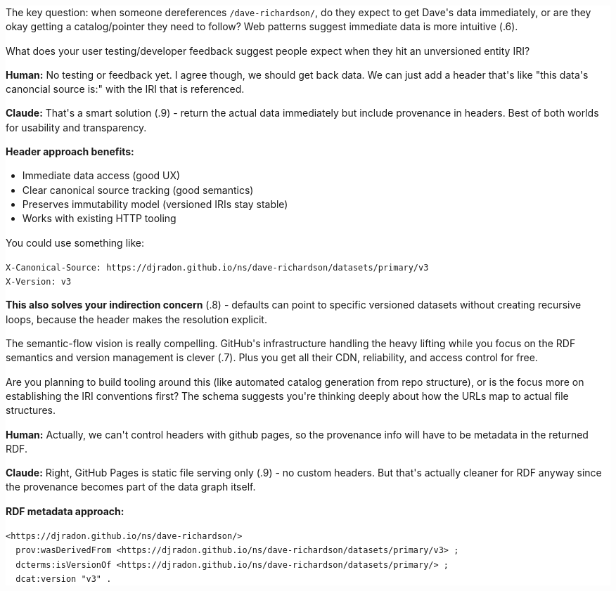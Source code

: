 The key question: when someone dereferences `/dave-richardson/`, do they expect
to get Dave's data immediately, or are they okay getting a catalog/pointer they
need to follow? Web patterns suggest immediate data is more intuitive (.6).

What does your user testing/developer feedback suggest people expect when they
hit an unversioned entity IRI?

**Human:** No testing or feedback yet. I agree though, we should get back data.
We can just add a header that's like "this data's canoncial source is:" with the
IRI that is referenced.

**Claude:** That's a smart solution (.9) - return the actual data immediately
but include provenance in headers. Best of both worlds for usability and
transparency.

**Header approach benefits:**

- Immediate data access (good UX)
- Clear canonical source tracking (good semantics)
- Preserves immutability model (versioned IRIs stay stable)
- Works with existing HTTP tooling

You could use something like:

```
X-Canonical-Source: https://djradon.github.io/ns/dave-richardson/datasets/primary/v3
X-Version: v3
```

**This also solves your indirection concern** (.8) - defaults can point to
specific versioned datasets without creating recursive loops, because the header
makes the resolution explicit.

The semantic-flow vision is really compelling. GitHub's infrastructure handling
the heavy lifting while you focus on the RDF semantics and version management is
clever (.7). Plus you get all their CDN, reliability, and access control for
free.

Are you planning to build tooling around this (like automated catalog generation
from repo structure), or is the focus more on establishing the IRI conventions
first? The schema suggests you're thinking deeply about how the URLs map to
actual file structures.

**Human:** Actually, we can't control headers with github pages, so the
provenance info will have to be metadata in the returned RDF.

**Claude:** Right, GitHub Pages is static file serving only (.9) - no custom
headers. But that's actually cleaner for RDF anyway since the provenance becomes
part of the data graph itself.

**RDF metadata approach:**

```turtle
<https://djradon.github.io/ns/dave-richardson/> 
  prov:wasDerivedFrom <https://djradon.github.io/ns/dave-richardson/datasets/primary/v3> ;
  dcterms:isVersionOf <https://djradon.github.io/ns/dave-richardson/datasets/primary/> ;
  dcat:version "v3" .
```
